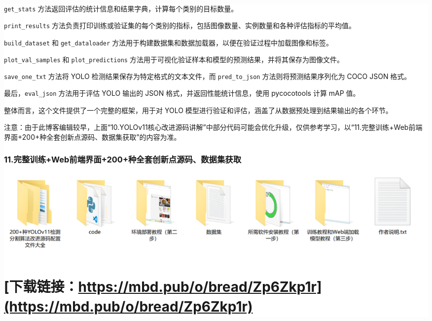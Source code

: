 `get_stats` 方法返回评估的统计信息和结果字典，计算每个类别的目标数量。

`print_results` 方法负责打印训练或验证集的每个类别的指标，包括图像数量、实例数量和各种评估指标的平均值。

`build_dataset` 和 `get_dataloader` 方法用于构建数据集和数据加载器，以便在验证过程中加载图像和标签。

`plot_val_samples` 和 `plot_predictions` 方法用于可视化验证样本和模型的预测结果，并将其保存为图像文件。

`save_one_txt` 方法将 YOLO 检测结果保存为特定格式的文本文件，而 `pred_to_json` 方法则将预测结果序列化为 COCO JSON 格式。

最后，`eval_json` 方法用于评估 YOLO 输出的 JSON 格式，并返回性能统计信息，使用 pycocotools 计算 mAP 值。

整体而言，这个文件提供了一个完整的框架，用于对 YOLO 模型进行验证和评估，涵盖了从数据预处理到结果输出的各个环节。

注意：由于此博客编辑较早，上面“10.YOLOv11核心改进源码讲解”中部分代码可能会优化升级，仅供参考学习，以“11.完整训练+Web前端界面+200+种全套创新点源码、数据集获取”的内容为准。

### 11.完整训练+Web前端界面+200+种全套创新点源码、数据集获取

![19.png](19.png)


# [下载链接：https://mbd.pub/o/bread/Zp6Zkp1r](https://mbd.pub/o/bread/Zp6Zkp1r)